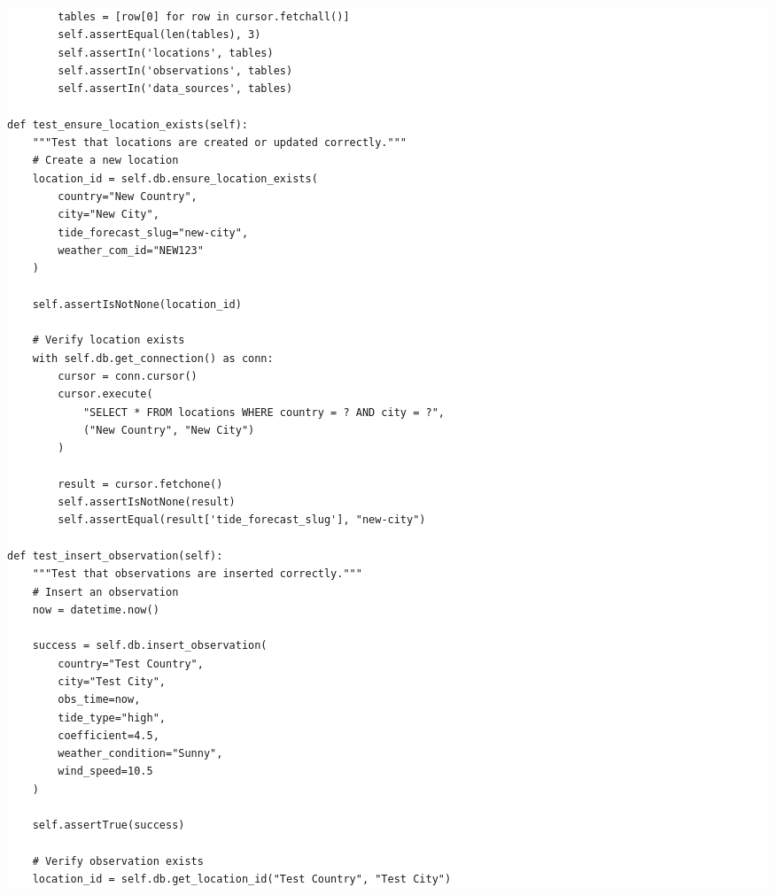             tables = [row[0] for row in cursor.fetchall()]
            self.assertEqual(len(tables), 3)
            self.assertIn('locations', tables)
            self.assertIn('observations', tables)
            self.assertIn('data_sources', tables)
    
    def test_ensure_location_exists(self):
        """Test that locations are created or updated correctly."""
        # Create a new location
        location_id = self.db.ensure_location_exists(
            country="New Country",
            city="New City",
            tide_forecast_slug="new-city",
            weather_com_id="NEW123"
        )
        
        self.assertIsNotNone(location_id)
        
        # Verify location exists
        with self.db.get_connection() as conn:
            cursor = conn.cursor()
            cursor.execute(
                "SELECT * FROM locations WHERE country = ? AND city = ?",
                ("New Country", "New City")
            )
            
            result = cursor.fetchone()
            self.assertIsNotNone(result)
            self.assertEqual(result['tide_forecast_slug'], "new-city")
    
    def test_insert_observation(self):
        """Test that observations are inserted correctly."""
        # Insert an observation
        now = datetime.now()
        
        success = self.db.insert_observation(
            country="Test Country",
            city="Test City",
            obs_time=now,
            tide_type="high",
            coefficient=4.5,
            weather_condition="Sunny",
            wind_speed=10.5
        )
        
        self.assertTrue(success)
        
        # Verify observation exists
        location_id = self.db.get_location_id("Test Country", "Test City")
        